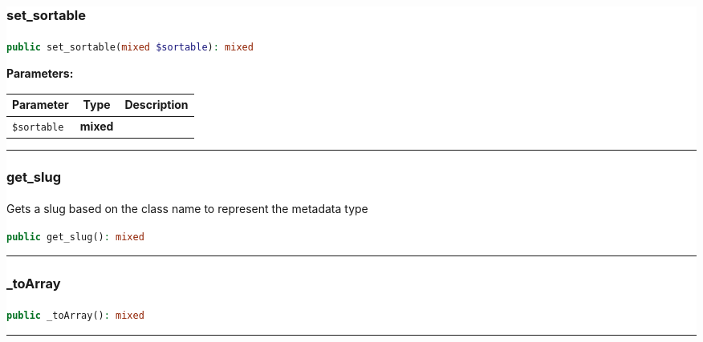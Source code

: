 ### set_sortable

```php
public set_sortable(mixed $sortable): mixed
```

**Parameters:**

| Parameter   | Type      | Description |
|-------------|-----------|-------------|
| `$sortable` | **mixed** |             |

***

### get_slug

Gets a slug based on the class name to represent the metadata type

```php
public get_slug(): mixed
```

***

### _toArray

```php
public _toArray(): mixed
```

***
